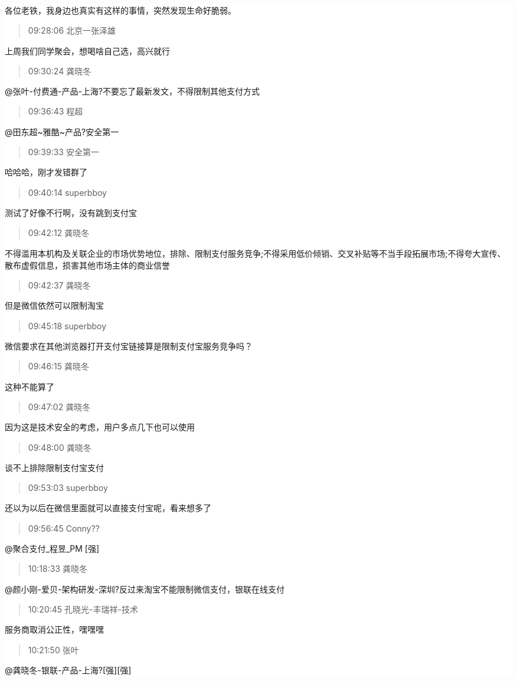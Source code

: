 各位老铁，我身边也真实有这样的事情，突然发现生命好脆弱。  
   
> 09:28:06  北京一张泽雄  
   
上周我们同学聚会，想喝啥自己选，高兴就行  
   
> 09:30:24  龚晓冬  
   
@张叶-付费通-产品-上海?不要忘了最新发文，不得限制其他支付方式  
   
> 09:36:43  程超  
   
@田东超~雅酷~产品?安全第一  
   
> 09:39:33  安全第一  
   
哈哈哈，刚才发错群了  
   
> 09:40:14  superbboy  
   
测试了好像不行啊，没有跳到支付宝  
   
> 09:42:12  龚晓冬  
   
不得滥用本机构及关联企业的市场优势地位，排除、限制支付服务竞争;不得采用低价倾销、交叉补贴等不当手段拓展市场;不得夸大宣传、散布虚假信息，损害其他市场主体的商业信誉  
   
> 09:42:37  龚晓冬  
   
但是微信依然可以限制淘宝  
   
> 09:45:18  superbboy  
   
微信要求在其他浏览器打开支付宝链接算是限制支付宝服务竞争吗？  
   
> 09:46:15  龚晓冬  
   
这种不能算了  
   
> 09:47:02  龚晓冬  
   
因为这是技术安全的考虑，用户多点几下也可以使用  
   
> 09:48:00  龚晓冬  
   
谈不上排除限制支付宝支付  
   
> 09:53:03  superbboy  
   
还以为以后在微信里面就可以直接支付宝呢，看来想多了  
   
> 09:56:45  Conny??  
   
@聚合支付_程昱_PM [强]  
   
> 10:18:33  龚晓冬  
   
@颜小刚-爱贝-架构研发-深圳?反过来淘宝不能限制微信支付，银联在线支付  
   
> 10:20:45  孔晓光-丰瑞祥-技术  
   
服务商取消公正性，嘿嘿嘿  
   
> 10:21:50  张叶  
   
@龚晓冬-银联-产品-上海?[强][强]  
   